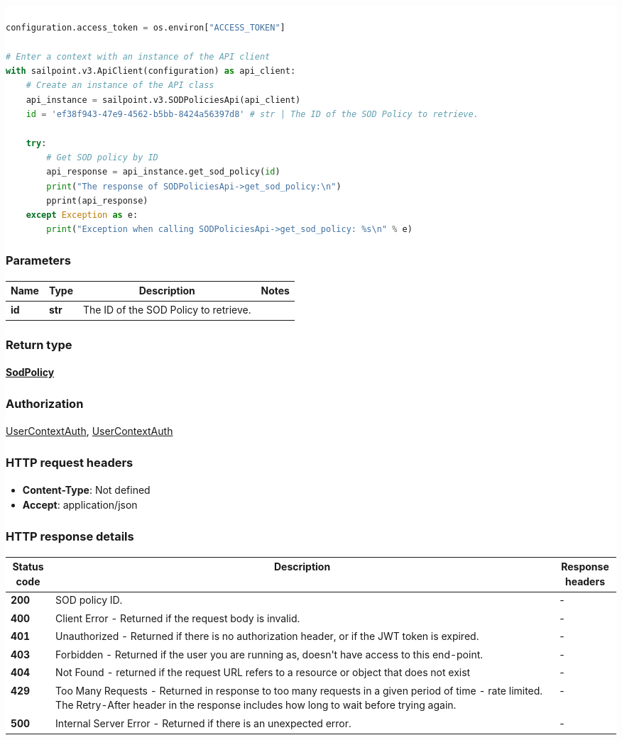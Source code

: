 ```python

configuration.access_token = os.environ["ACCESS_TOKEN"]

# Enter a context with an instance of the API client
with sailpoint.v3.ApiClient(configuration) as api_client:
    # Create an instance of the API class
    api_instance = sailpoint.v3.SODPoliciesApi(api_client)
    id = 'ef38f943-47e9-4562-b5bb-8424a56397d8' # str | The ID of the SOD Policy to retrieve.

    try:
        # Get SOD policy by ID
        api_response = api_instance.get_sod_policy(id)
        print("The response of SODPoliciesApi->get_sod_policy:\n")
        pprint(api_response)
    except Exception as e:
        print("Exception when calling SODPoliciesApi->get_sod_policy: %s\n" % e)
```



### Parameters


Name | Type | Description  | Notes
------------- | ------------- | ------------- | -------------
 **id** | **str**| The ID of the SOD Policy to retrieve. | 

### Return type

[**SodPolicy**](SodPolicy.md)

### Authorization

[UserContextAuth](../README.md#UserContextAuth), [UserContextAuth](../README.md#UserContextAuth)

### HTTP request headers

 - **Content-Type**: Not defined
 - **Accept**: application/json

### HTTP response details

| Status code | Description | Response headers |
|-------------|-------------|------------------|
**200** | SOD policy ID. |  -  |
**400** | Client Error - Returned if the request body is invalid. |  -  |
**401** | Unauthorized - Returned if there is no authorization header, or if the JWT token is expired. |  -  |
**403** | Forbidden - Returned if the user you are running as, doesn&#39;t have access to this end-point. |  -  |
**404** | Not Found - returned if the request URL refers to a resource or object that does not exist |  -  |
**429** | Too Many Requests - Returned in response to too many requests in a given period of time - rate limited. The Retry-After header in the response includes how long to wait before trying again. |  -  |
**500** | Internal Server Error - Returned if there is an unexpected error. |  -  |
